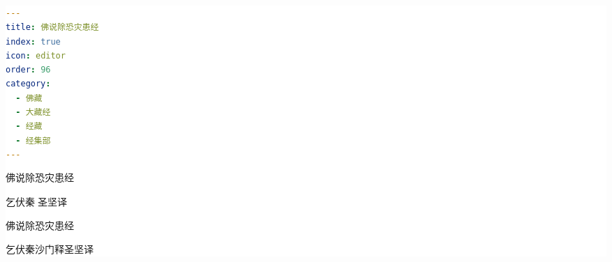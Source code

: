 ```yaml
---
title: 佛说除恐灾患经
index: true
icon: editor
order: 96
category:
  - 佛藏
  - 大藏经
  - 经藏
  - 经集部
---
```


  佛说除恐灾患经  

乞伏秦 圣坚译  

佛说除恐灾患经  

乞伏秦沙门释圣坚译  

